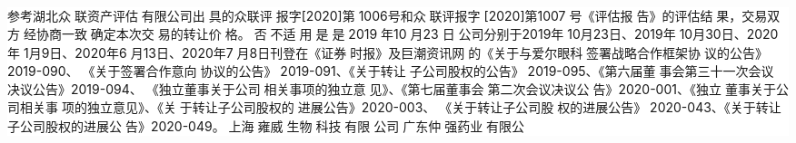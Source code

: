 参考湖北众
联资产评估
有限公司出
具的众联评
报字[2020]第
1006号和众
联评报字
[2020]第1007
号《评估报
告》的评估结
果，交易双方
经协商一致
确定本次交
易的转让价
格。
否
不适
用
是
是
2019
年10
月23
日
公司分别于2019年
10月23日、2019年
10月30日、2020年
1月9日、2020年6
月13日、2020年7
月8日刊登在《证券
时报》及巨潮资讯网
的《关于与爱尔眼科
签署战略合作框架协
议的公告》2019-090、
《关于签署合作意向
协议的公告》
2019-091、《关于转让
子公司股权的公告》
2019-095、《第六届董
事会第三十一次会议
决议公告》2019-094、
《独立董事关于公司
相关事项的独立意
见》、《第七届董事会
第二次会议决议公
告》2020-001、《独立
董事关于公司相关事
项的独立意见》、《关
于转让子公司股权的
进展公告》2020-003、
《关于转让子公司股
权的进展公告》
2020-043、《关于转让
子公司股权的进展公
告》2020-049。
上海
雍威
生物
科技
有限
公司
广东仲
强药业
有限公